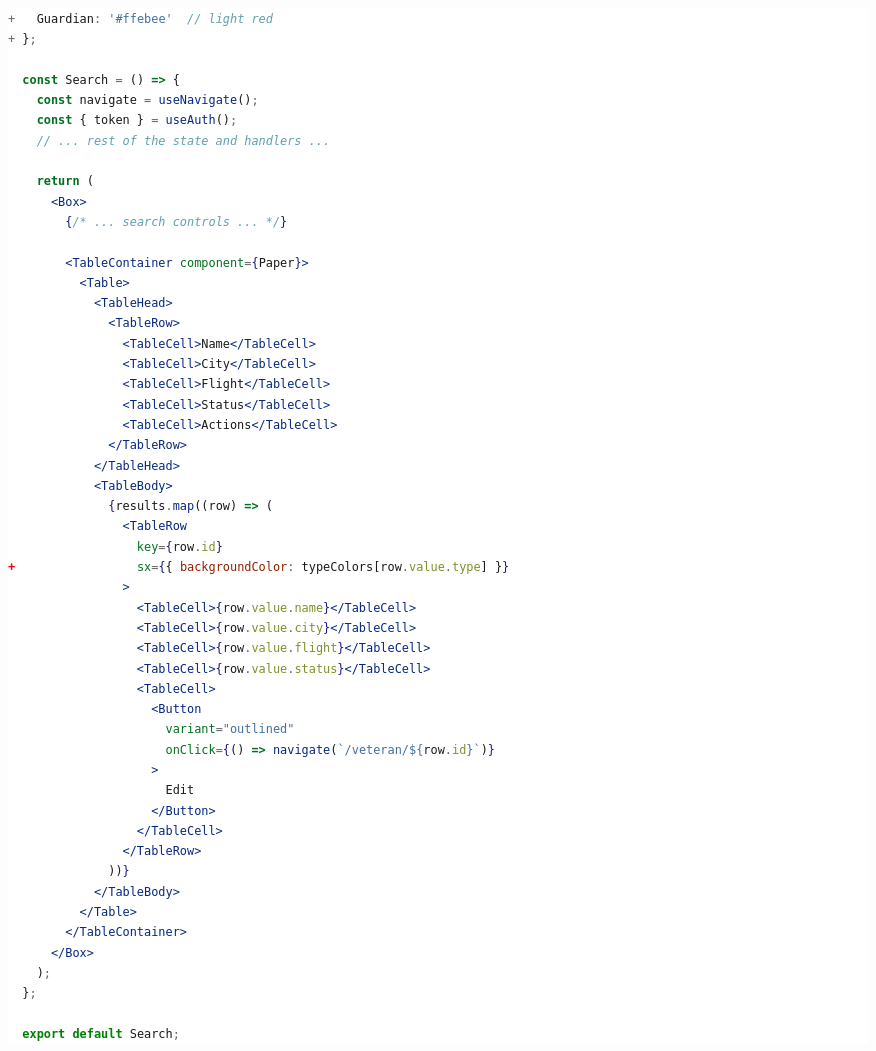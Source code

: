 ```diff:src/pages/Search.jsx
+   Guardian: '#ffebee'  // light red
+ };

  const Search = () => {
    const navigate = useNavigate();
    const { token } = useAuth();
    // ... rest of the state and handlers ...

    return (
      <Box>
        {/* ... search controls ... */}

        <TableContainer component={Paper}>
          <Table>
            <TableHead>
              <TableRow>
                <TableCell>Name</TableCell>
                <TableCell>City</TableCell>
                <TableCell>Flight</TableCell>
                <TableCell>Status</TableCell>
                <TableCell>Actions</TableCell>
              </TableRow>
            </TableHead>
            <TableBody>
              {results.map((row) => (
                <TableRow 
                  key={row.id}
+                 sx={{ backgroundColor: typeColors[row.value.type] }}
                >
                  <TableCell>{row.value.name}</TableCell>
                  <TableCell>{row.value.city}</TableCell>
                  <TableCell>{row.value.flight}</TableCell>
                  <TableCell>{row.value.status}</TableCell>
                  <TableCell>
                    <Button 
                      variant="outlined"
                      onClick={() => navigate(`/veteran/${row.id}`)}
                    >
                      Edit
                    </Button>
                  </TableCell>
                </TableRow>
              ))}
            </TableBody>
          </Table>
        </TableContainer>
      </Box>
    );
  };

  export default Search;
```
